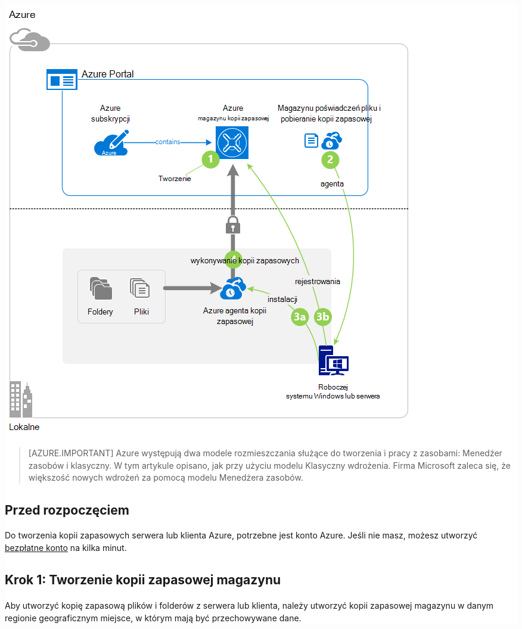 ![Tworzenie magazynu](./media/backup-configure-vault-classic/initial-backup-process.png)

>[AZURE.IMPORTANT] Azure występują dwa modele rozmieszczania służące do tworzenia i pracy z zasobami: Menedżer zasobów i klasyczny. W tym artykule opisano, jak przy użyciu modelu Klasyczny wdrożenia. Firma Microsoft zaleca się, że większość nowych wdrożeń za pomocą modelu Menedżera zasobów.

## <a name="before-you-start"></a>Przed rozpoczęciem
Do tworzenia kopii zapasowych serwera lub klienta Azure, potrzebne jest konto Azure. Jeśli nie masz, możesz utworzyć [bezpłatne konto](https://azure.microsoft.com/free/) na kilka minut.

## <a name="step-1-create-a-backup-vault"></a>Krok 1: Tworzenie kopii zapasowej magazynu
Aby utworzyć kopię zapasową plików i folderów z serwera lub klienta, należy utworzyć kopii zapasowej magazynu w danym regionie geograficznym miejsce, w którym mają być przechowywane dane.
